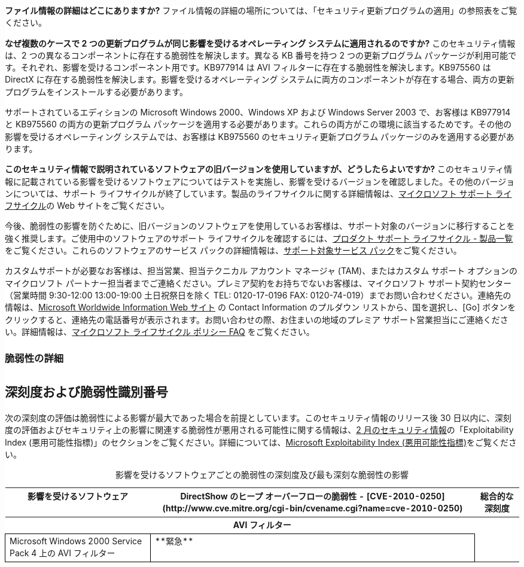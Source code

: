 <span></span>
**ファイル情報の詳細はどこにありますか?**
ファイル情報の詳細の場所については、「セキュリティ更新プログラムの適用」の参照表をご覧ください。

**なぜ複数のケースで 2 つの更新プログラムが同じ影響を受けるオペレーティング システムに適用されるのですか?**
このセキュリティ情報は、2 つの異なるコンポーネントに存在する脆弱性を解決します。異なる KB 番号を持つ 2 つの更新プログラム パッケージが利用可能です。それぞれ、影響を受けるコンポーネント用です。KB977914 は AVI フィルターに存在する脆弱性を解決します。KB975560 は DirectX に存在する脆弱性を解決します。影響を受けるオペレーティング システムに両方のコンポーネントが存在する場合、両方の更新プログラムをインストールする必要があります。

サポートされているエディションの Microsoft Windows 2000、Windows XP および Windows Server 2003 で、お客様は KB977914 と KB975560 の両方の更新プログラム パッケージを適用する必要があります。これらの両方がこの環境に該当するためです。その他の影響を受けるオペレーティング システムでは、お客様は KB975560 のセキュリティ更新プログラム パッケージのみを適用する必要があります。

**このセキュリティ情報で説明されているソフトウェアの旧バージョンを使用していますが、どうしたらよいですか?**
このセキュリティ情報に記載されている影響を受けるソフトウェアについてはテストを実施し、影響を受けるバージョンを確認しました。その他のバージョンについては、サポート ライフサイクルが終了しています。製品のライフサイクルに関する詳細情報は、[マイクロソフト サポート ライフサイクル](http://support.microsoft.com/gp/lifecycle)の Web サイトをご覧ください。

今後、脆弱性の影響を防ぐために、旧バージョンのソフトウェアを使用しているお客様は、サポート対象のバージョンに移行することを強く推奨します。ご使用中のソフトウェアのサポート ライフサイクルを確認するには、[プロダクト サポート ライフサイクル - 製品一覧](http://support.microsoft.com/gp/lifeselect)をご覧ください。これらのソフトウェアのサービス パックの詳細情報は、[サポート対象サービス パック](http://support.microsoft.com/gp/lifesupsps)をご覧ください。

カスタムサポートが必要なお客様は、担当営業、担当テクニカル アカウント マネージャ (TAM)、またはカスタム サポート オプションのマイクロソフト パートナー担当者までご連絡ください。プレミア契約をお持ちでないお客様は、マイクロソフト サポート契約センター（営業時間 9:30-12:00 13:00-19:00 土日祝祭日を除く TEL: 0120-17-0196 FAX: 0120-74-019）までお問い合わせください。連絡先の情報は、[Microsoft Worldwide Information Web サイト](http://www.microsoft.com/japan/worldwide/) の Contact Information のプルダウン リストから、国を選択し、\[Go\] ボタンをクリックすると、連絡先の電話番号が表示されます。お問い合わせの際、お住まいの地域のプレミア サポート営業担当にご連絡ください。詳細情報は、[マイクロソフト ライフサイクル ポリシー FAQ](http://support.microsoft.com/gp/lifepolicy) をご覧ください。

### 脆弱性の詳細

深刻度および脆弱性識別番号
--------------------------

<span></span>
次の深刻度の評価は脆弱性による影響が最大であった場合を前提としています。このセキュリティ情報のリリース後 30 日以内に、深刻度の評価およびセキュリティ上の影響に関連する脆弱性が悪用される可能性に関する情報は、[2 月のセキュリティ情報](http://technet.microsoft.com/security/bulletin/ms10-feb)の「Exploitability Index (悪用可能性指標)」のセクションをご覧ください。詳細については、[Microsoft Exploitability Index (悪用可能性指標)](http://technet.microsoft.com/security/cc998259.aspx)をご覧ください。

<table class="dataTable">
<caption>
影響を受けるソフトウェアごとの脆弱性の深刻度及び最も深刻な脆弱性の影響
</caption>
<tr class="thead">
<th>
影響を受けるソフトウェア
</th>
<th>
DirectShow のヒープ オーバーフローの脆弱性 - [CVE-2010-0250](http://www.cve.mitre.org/cgi-bin/cvename.cgi?name=cve-2010-0250)
</th>
<th>
総合的な深刻度
</th>
</tr>
<tr>
<th colspan="3">
AVI フィルター
</th>
</tr>
<tr>
<td style="border:1px solid black;">
Microsoft Windows 2000 Service Pack 4 上の AVI フィルター
</td>
<td style="border:1px solid black;">
**緊急**   